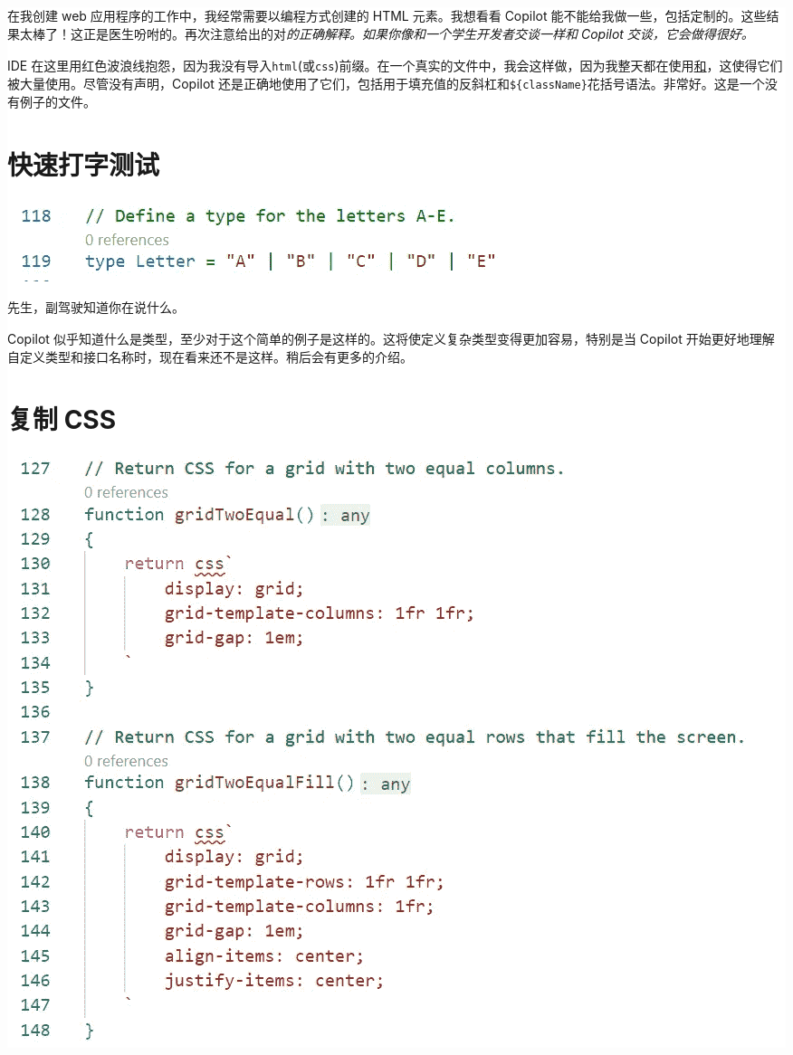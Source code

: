 在我创建 web 应用程序的工作中，我经常需要以编程方式创建的 HTML 元素。我想看看 Copilot 能不能给我做一些，包括定制的。这些结果太棒了！这正是医生吩咐的。再次注意给出的对*的正确解释。如果你像和一个学生开发者交谈一样和 Copilot 交谈，它会做得很好。*

IDE 在这里用红色波浪线抱怨，因为我没有导入`html`(或`css`)前缀。在一个真实的文件中，我会这样做，因为我整天都在使用[和](https://lit.dev)，这使得它们被大量使用。尽管没有声明，Copilot 还是正确地使用了它们，包括用于填充值的反斜杠和`${className}`花括号语法。非常好。这是一个没有例子的文件。

# 快速打字测试

![](img/643f5de24a9aa2d638870259ce64c895.png)

先生，副驾驶知道你在说什么。

Copilot 似乎知道什么是类型，至少对于这个简单的例子是这样的。这将使定义复杂类型变得更加容易，特别是当 Copilot 开始更好地理解自定义类型和接口名称时，现在看来还不是这样。稍后会有更多的介绍。

# 复制 CSS

![](img/8c846e2186c4fae0bcc8f3c90200663e.png)
